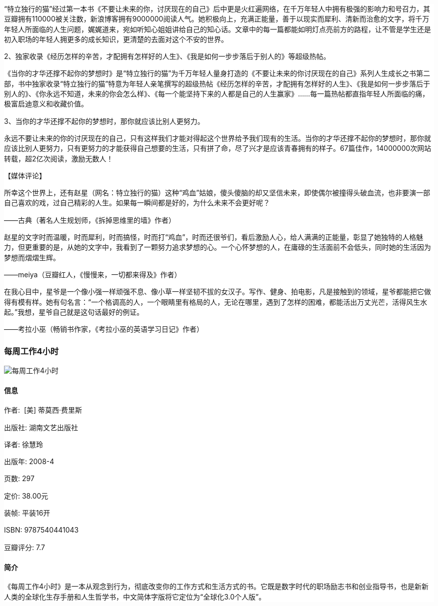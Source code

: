 “特立独行的猫”经过第一本书《不要让未来的你，讨厌现在的自己》后中更是火红遍网络，在千万年轻人中拥有极强的影响力和号召力，其豆瓣拥有110000被关注数，新浪博客拥有9000000阅读人气。她积极向上，充满正能量，善于以现实而犀利、清新而治愈的文字，将千万年轻人所面临的人生问题，娓娓道来，宛如听知心姐姐讲给自己的知心话。文章中的每一篇都能如明灯点亮前方的路程，让不管是学生还是初入职场的年轻人拥更多的成长知识，更清楚的去面对这个不安的世界。

2、独家收录《经历怎样的辛苦，才配拥有怎样好的人生》、《我是如何一步步落后于别人的》等超级热帖。

《当你的才华还撑不起你的梦想时》是“特立独行的猫”为千万年轻人量身打造的《不要让未来的你讨厌现在的自己》系列人生成长之书第二部，书中独家收录“特立独行的猫”特意为年轻人亲笔撰写的超级热帖《经历怎样的辛苦，才配拥有怎样好的人生》、《我是如何一步步落后于别人的》、《你永远不知道，未来的你会怎么样》、《每一个能坚持下来的人都是自己的人生赢家》……每一篇热帖都直指年轻人所面临的痛，极富启迪意义和收藏价值。

3、当你的才华还撑不起你的梦想时，那你就应该比别人更努力。

永远不要让未来的你的讨厌现在的自己，只有这样我们才能对得起这个世界给予我们现有的生活。当你的才华还撑不起你的梦想时，那你就应该比别人更努力，只有更努力的才能获得自己想要的生活，只有拼了命，尽了兴才是应该青春拥有的样子。67篇佳作，14000000次网站转载，超2亿次阅读，激励无数人！

【媒体评论】

所幸这个世界上，还有赵星（网名：特立独行的猫）这种“鸡血”姑娘，傻头傻脑的却又坚信未来，即使偶尔被撞得头破血流，也非要演一部自己喜欢的戏，过自己精彩的人生。如果每一瞬间都是好的，为什么未来不会更好呢？

——古典（著名人生规划师，《拆掉思维里的墙》作者）

赵星的文字时而温暖，时而犀利，时而搞怪，时而打“鸡血”，时而还很爷们，看后激励人心，给人满满的正能量，彰显了她独特的人格魅力，但更重要的是，从她的文字中，我看到了一颗努力追求梦想的心。一个心怀梦想的人，在庸碌的生活面前不会低头，同时她的生活因为梦想而熠熠生辉。

——meiya（豆瓣红人，《慢慢来，一切都来得及》作者）

在我心目中，星爷是一个像小强一样顽强不息、像小草一样坚韧不拔的女汉子。写作、健身、拍电影，凡是接触到的领域，星爷都能把它做得有模有样。她有句名言：“一个格调高的人，一个眼睛里有格局的人，无论在哪里，遇到了怎样的困难，都能活出万丈光芒，活得风生水起。”我想，星爷自己就是这句话最好的例证。

——考拉小巫（畅销书作家，《考拉小巫的英语学习日记》作者）



### 每周工作4小时

![每周工作4小时](https://img1.doubanio.com/view/subject/l/public/s2966099.jpg)

#### 信息

作者:  [美] 蒂莫西·费里斯 

出版社: 湖南文艺出版社 

译者: 徐慧玲 

出版年: 2008-4 

页数: 297 

定价: 38.00元 

装帧: 平装16开 

ISBN: 9787540441043

豆瓣评分: 7.7

#### 简介

《每周工作4小时》是一本从观念到行为，彻底改变你的工作方式和生活方式的书。它既是数字时代的职场励志书和创业指导书，也是新新人类的全球化生存手册和人生哲学书，中文简体字版将它定位为“全球化3.0个人版”。
